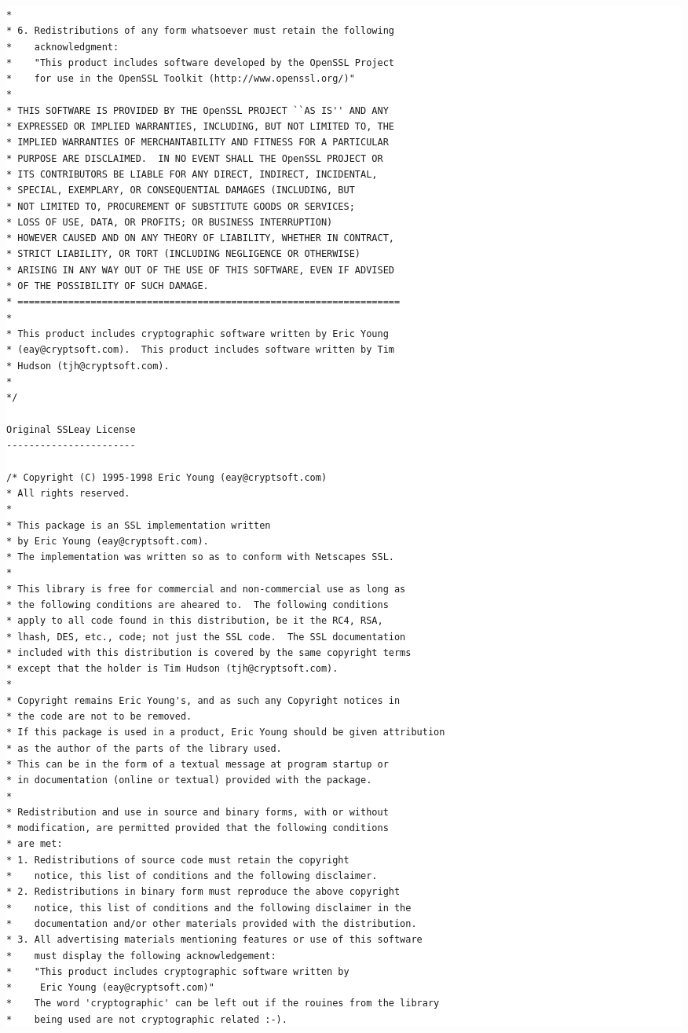 	*
	* 6. Redistributions of any form whatsoever must retain the following
	*    acknowledgment:
	*    "This product includes software developed by the OpenSSL Project
	*    for use in the OpenSSL Toolkit (http://www.openssl.org/)"
	*
	* THIS SOFTWARE IS PROVIDED BY THE OpenSSL PROJECT ``AS IS'' AND ANY
	* EXPRESSED OR IMPLIED WARRANTIES, INCLUDING, BUT NOT LIMITED TO, THE
	* IMPLIED WARRANTIES OF MERCHANTABILITY AND FITNESS FOR A PARTICULAR
	* PURPOSE ARE DISCLAIMED.  IN NO EVENT SHALL THE OpenSSL PROJECT OR
	* ITS CONTRIBUTORS BE LIABLE FOR ANY DIRECT, INDIRECT, INCIDENTAL,
	* SPECIAL, EXEMPLARY, OR CONSEQUENTIAL DAMAGES (INCLUDING, BUT
	* NOT LIMITED TO, PROCUREMENT OF SUBSTITUTE GOODS OR SERVICES;
	* LOSS OF USE, DATA, OR PROFITS; OR BUSINESS INTERRUPTION)
	* HOWEVER CAUSED AND ON ANY THEORY OF LIABILITY, WHETHER IN CONTRACT,
	* STRICT LIABILITY, OR TORT (INCLUDING NEGLIGENCE OR OTHERWISE)
	* ARISING IN ANY WAY OUT OF THE USE OF THIS SOFTWARE, EVEN IF ADVISED
	* OF THE POSSIBILITY OF SUCH DAMAGE.
	* ====================================================================
	*
	* This product includes cryptographic software written by Eric Young
	* (eay@cryptsoft.com).  This product includes software written by Tim
	* Hudson (tjh@cryptsoft.com).
	*
	*/

	Original SSLeay License
	-----------------------

	/* Copyright (C) 1995-1998 Eric Young (eay@cryptsoft.com)
	* All rights reserved.
	*
	* This package is an SSL implementation written
	* by Eric Young (eay@cryptsoft.com).
	* The implementation was written so as to conform with Netscapes SSL.
	* 
	* This library is free for commercial and non-commercial use as long as
	* the following conditions are aheared to.  The following conditions
	* apply to all code found in this distribution, be it the RC4, RSA,
	* lhash, DES, etc., code; not just the SSL code.  The SSL documentation
	* included with this distribution is covered by the same copyright terms
	* except that the holder is Tim Hudson (tjh@cryptsoft.com).
	* 
	* Copyright remains Eric Young's, and as such any Copyright notices in
	* the code are not to be removed.
	* If this package is used in a product, Eric Young should be given attribution
	* as the author of the parts of the library used.
	* This can be in the form of a textual message at program startup or
	* in documentation (online or textual) provided with the package.
	* 
	* Redistribution and use in source and binary forms, with or without
	* modification, are permitted provided that the following conditions
	* are met:
	* 1. Redistributions of source code must retain the copyright
	*    notice, this list of conditions and the following disclaimer.
	* 2. Redistributions in binary form must reproduce the above copyright
	*    notice, this list of conditions and the following disclaimer in the
	*    documentation and/or other materials provided with the distribution.
	* 3. All advertising materials mentioning features or use of this software
	*    must display the following acknowledgement:
	*    "This product includes cryptographic software written by
	*     Eric Young (eay@cryptsoft.com)"
	*    The word 'cryptographic' can be left out if the rouines from the library
	*    being used are not cryptographic related :-).